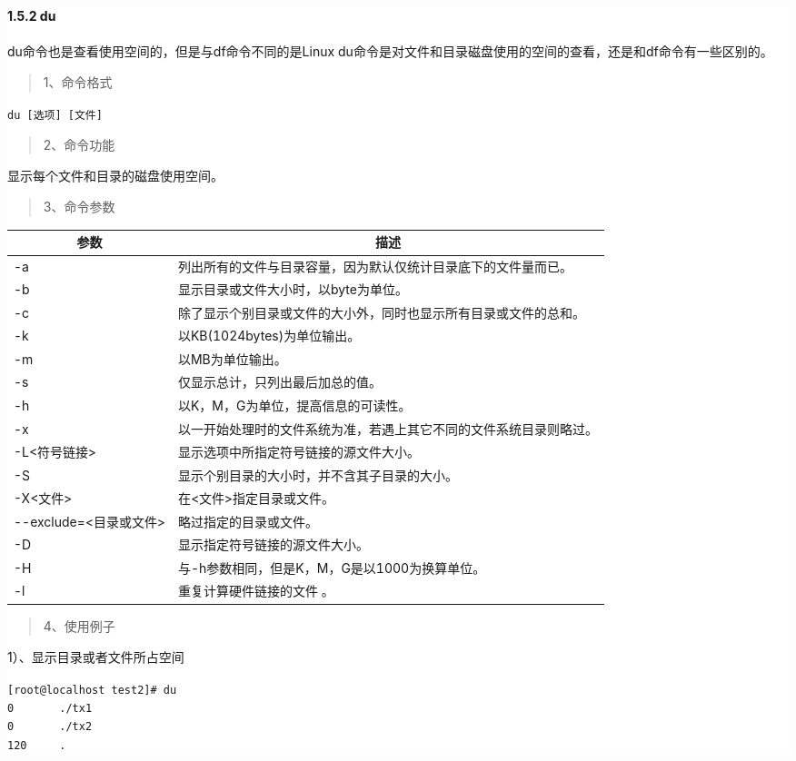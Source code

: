 ```sh
```

#### 1.5.2 du

​	du命令也是查看使用空间的，但是与df命令不同的是Linux du命令是对文件和目录磁盘使用的空间的查看，还是和df命令有一些区别的。

> 1、命令格式

```
du [选项] [文件]
```

> 2、命令功能

显示每个文件和目录的磁盘使用空间。

> 3、命令参数

| 参数                   | 描述                                                         |
| ---------------------- | ------------------------------------------------------------ |
| -a                     | 列出所有的文件与目录容量，因为默认仅统计目录底下的文件量而已。 |
| -b                     | 显示目录或文件大小时，以byte为单位。                         |
| -c                     | 除了显示个别目录或文件的大小外，同时也显示所有目录或文件的总和。 |
| -k                     | 以KB(1024bytes)为单位输出。                                  |
| -m                     | 以MB为单位输出。                                             |
| -s                     | 仅显示总计，只列出最后加总的值。                             |
| -h                     | 以K，M，G为单位，提高信息的可读性。                          |
| -x                     | 以一开始处理时的文件系统为准，若遇上其它不同的文件系统目录则略过。 |
| -L<符号链接>           | 显示选项中所指定符号链接的源文件大小。                       |
| -S                     | 显示个别目录的大小时，并不含其子目录的大小。                 |
| -X<文件>               | 在<文件>指定目录或文件。                                     |
| --exclude=<目录或文件> | 略过指定的目录或文件。                                       |
| -D                     | 显示指定符号链接的源文件大小。                               |
| -H                     | 与-h参数相同，但是K，M，G是以1000为换算单位。                |
| -l                     | 重复计算硬件链接的文件 。                                    |

> 4、使用例子

1）、显示目录或者文件所占空间 

```sh
[root@localhost test2]# du
0       ./tx1
0       ./tx2
120     .
```
